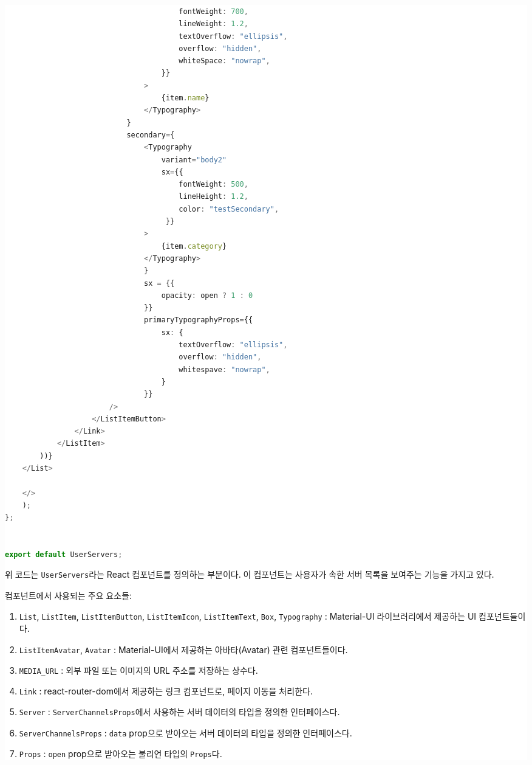 ```typescript
                                        fontWeight: 700,
                                        lineWeight: 1.2,
                                        textOverflow: "ellipsis",
                                        overflow: "hidden",
                                        whiteSpace: "nowrap",
                                    }}
                                >
                                    {item.name}
                                </Typography>
                            }
                            secondary={
                                <Typography 
                                    variant="body2" 
                                    sx={{ 
                                        fontWeight: 500,
                                        lineHeight: 1.2,
                                        color: "testSecondary",
                                     }}
                                >
                                    {item.category}
                                </Typography>
                                }
                                sx = {{
                                    opacity: open ? 1 : 0
                                }}
                                primaryTypographyProps={{
                                    sx: {
                                        textOverflow: "ellipsis",
                                        overflow: "hidden",
                                        whitespave: "nowrap",
                                    }
                                }}
                        />
                    </ListItemButton>
                </Link>
            </ListItem>
        ))}
    </List>
    
    </>
    );
};


export default UserServers;
```

위 코드는 `UserServers`라는 React 컴포넌트를 정의하는 부분이다. 이 컴포넌트는 사용자가 속한 서버 목록을 보여주는 기능을 가지고 있다.

컴포넌트에서 사용되는 주요 요소들:

1. `List`, `ListItem`, `ListItemButton`, `ListItemIcon`, `ListItemText`, `Box`, `Typography` : Material-UI 라이브러리에서 제공하는 UI 컴포넌트들이다.
    
2. `ListItemAvatar`, `Avatar` : Material-UI에서 제공하는 아바타(Avatar) 관련 컴포넌트들이다.
    
3. `MEDIA_URL` : 외부 파일 또는 이미지의 URL 주소를 저장하는 상수다.
    
4. `Link` : react-router-dom에서 제공하는 링크 컴포넌트로, 페이지 이동을 처리한다.
    
5. `Server` : `ServerChannelsProps`에서 사용하는 서버 데이터의 타입을 정의한 인터페이스다.
    
6. `ServerChannelsProps` : `data` prop으로 받아오는 서버 데이터의 타입을 정의한 인터페이스다.
    
7. `Props` : `open` prop으로 받아오는 불리언 타입의 `Props`다.
    